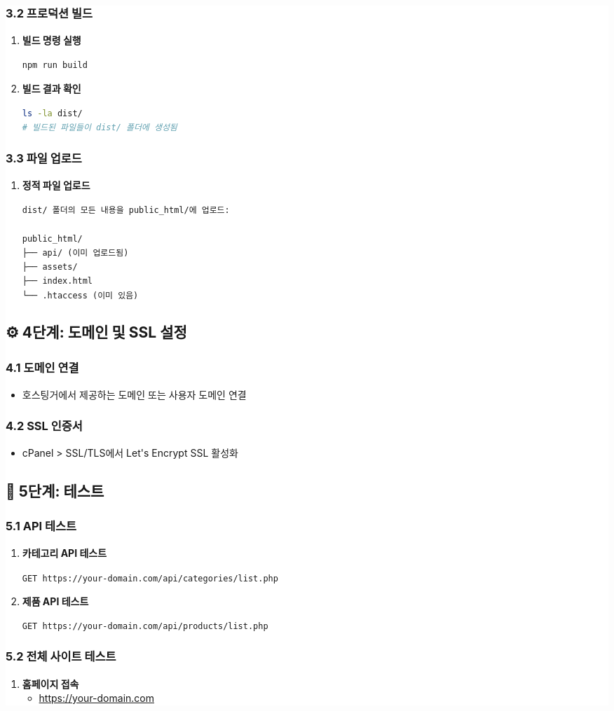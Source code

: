 ### 3.2 프로덕션 빌드

1. **빌드 명령 실행**
   ```bash
   npm run build
   ```

2. **빌드 결과 확인**
   ```bash
   ls -la dist/
   # 빌드된 파일들이 dist/ 폴더에 생성됨
   ```

### 3.3 파일 업로드

1. **정적 파일 업로드**
   ```
   dist/ 폴더의 모든 내용을 public_html/에 업로드:
   
   public_html/
   ├── api/ (이미 업로드됨)
   ├── assets/
   ├── index.html
   └── .htaccess (이미 있음)
   ```

## ⚙️ 4단계: 도메인 및 SSL 설정

### 4.1 도메인 연결
- 호스팅거에서 제공하는 도메인 또는 사용자 도메인 연결

### 4.2 SSL 인증서
- cPanel > SSL/TLS에서 Let's Encrypt SSL 활성화

## 🧪 5단계: 테스트

### 5.1 API 테스트

1. **카테고리 API 테스트**
   ```
   GET https://your-domain.com/api/categories/list.php
   ```

2. **제품 API 테스트**
   ```
   GET https://your-domain.com/api/products/list.php
   ```

### 5.2 전체 사이트 테스트

1. **홈페이지 접속**
   - https://your-domain.com
